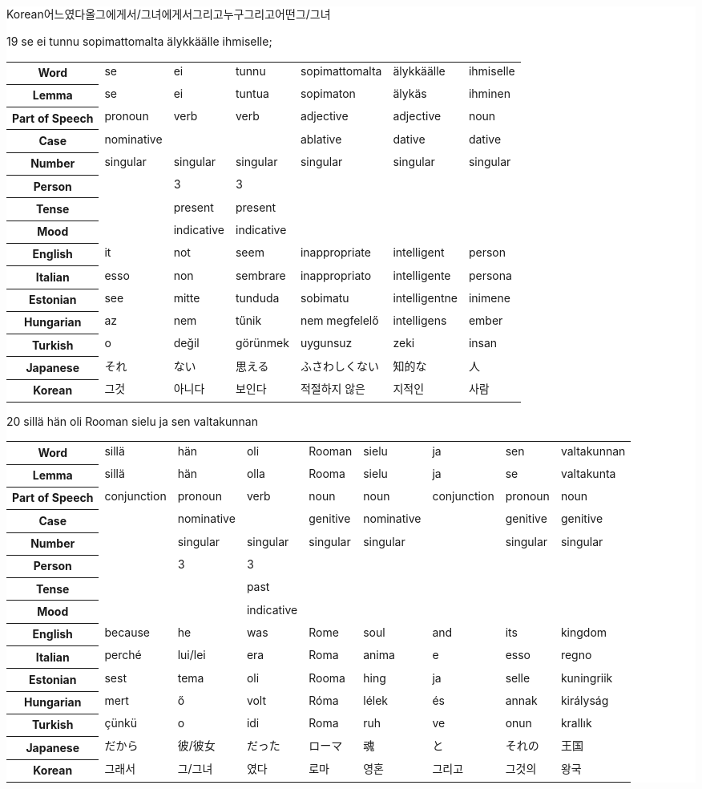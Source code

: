 <tr><th>Korean</th><td>어느</td><td>였다</td><td>올</td><td>그에게서/그녀에게서</td><td>그리고</td><td>누구</td><td>그리고</td><td>어떤</td><td>그/그녀</td></tr>
</table>

19 se ei tunnu sopimattomalta älykkäälle ihmiselle;

<table>
<tr><th>Word</th><td>se</td><td>ei</td><td>tunnu</td><td>sopimattomalta</td><td>älykkäälle</td><td>ihmiselle</td></tr>
<tr><th>Lemma</th><td>se</td><td>ei</td><td>tuntua</td><td>sopimaton</td><td>älykäs</td><td>ihminen</td></tr>
<tr><th>Part of Speech</th><td>pronoun</td><td>verb</td><td>verb</td><td>adjective</td><td>adjective</td><td>noun</td></tr>
<tr><th>Case</th><td>nominative</td><td></td><td></td><td>ablative</td><td>dative</td><td>dative</td></tr>
<tr><th>Number</th><td>singular</td><td>singular</td><td>singular</td><td>singular</td><td>singular</td><td>singular</td></tr>
<tr><th>Person</th><td></td><td>3</td><td>3</td><td></td><td></td><td></td></tr>
<tr><th>Tense</th><td></td><td>present</td><td>present</td><td></td><td></td><td></td></tr>
<tr><th>Mood</th><td></td><td>indicative</td><td>indicative</td><td></td><td></td><td></td></tr>
<tr><th>English</th><td>it</td><td>not</td><td>seem</td><td>inappropriate</td><td>intelligent</td><td>person</td></tr>
<tr><th>Italian</th><td>esso</td><td>non</td><td>sembrare</td><td>inappropriato</td><td>intelligente</td><td>persona</td></tr>
<tr><th>Estonian</th><td>see</td><td>mitte</td><td>tunduda</td><td>sobimatu</td><td>intelligentne</td><td>inimene</td></tr>
<tr><th>Hungarian</th><td>az</td><td>nem</td><td>tűnik</td><td>nem megfelelő</td><td>intelligens</td><td>ember</td></tr>
<tr><th>Turkish</th><td>o</td><td>değil</td><td>görünmek</td><td>uygunsuz</td><td>zeki</td><td>insan</td></tr>
<tr><th>Japanese</th><td>それ</td><td>ない</td><td>思える</td><td>ふさわしくない</td><td>知的な</td><td>人</td></tr>
<tr><th>Korean</th><td>그것</td><td>아니다</td><td>보인다</td><td>적절하지 않은</td><td>지적인</td><td>사람</td></tr>
</table>

20 sillä hän oli Rooman sielu ja sen valtakunnan

<table>
<tr><th>Word</th><td>sillä</td><td>hän</td><td>oli</td><td>Rooman</td><td>sielu</td><td>ja</td><td>sen</td><td>valtakunnan</td></tr>
<tr><th>Lemma</th><td>sillä</td><td>hän</td><td>olla</td><td>Rooma</td><td>sielu</td><td>ja</td><td>se</td><td>valtakunta</td></tr>
<tr><th>Part of Speech</th><td>conjunction</td><td>pronoun</td><td>verb</td><td>noun</td><td>noun</td><td>conjunction</td><td>pronoun</td><td>noun</td></tr>
<tr><th>Case</th><td></td><td>nominative</td><td></td><td>genitive</td><td>nominative</td><td></td><td>genitive</td><td>genitive</td></tr>
<tr><th>Number</th><td></td><td>singular</td><td>singular</td><td>singular</td><td>singular</td><td></td><td>singular</td><td>singular</td></tr>
<tr><th>Person</th><td></td><td>3</td><td>3</td><td></td><td></td><td></td><td></td><td></td></tr>
<tr><th>Tense</th><td></td><td></td><td>past</td><td></td><td></td><td></td><td></td><td></td></tr>
<tr><th>Mood</th><td></td><td></td><td>indicative</td><td></td><td></td><td></td><td></td><td></td></tr>
<tr><th>English</th><td>because</td><td>he</td><td>was</td><td>Rome</td><td>soul</td><td>and</td><td>its</td><td>kingdom</td></tr>
<tr><th>Italian</th><td>perché</td><td>lui/lei</td><td>era</td><td>Roma</td><td>anima</td><td>e</td><td>esso</td><td>regno</td></tr>
<tr><th>Estonian</th><td>sest</td><td>tema</td><td>oli</td><td>Rooma</td><td>hing</td><td>ja</td><td>selle</td><td>kuningriik</td></tr>
<tr><th>Hungarian</th><td>mert</td><td>ő</td><td>volt</td><td>Róma</td><td>lélek</td><td>és</td><td>annak</td><td>királyság</td></tr>
<tr><th>Turkish</th><td>çünkü</td><td>o</td><td>idi</td><td>Roma</td><td>ruh</td><td>ve</td><td>onun</td><td>krallık</td></tr>
<tr><th>Japanese</th><td>だから</td><td>彼/彼女</td><td>だった</td><td>ローマ</td><td>魂</td><td>と</td><td>それの</td><td>王国</td></tr>
<tr><th>Korean</th><td>그래서</td><td>그/그녀</td><td>였다</td><td>로마</td><td>영혼</td><td>그리고</td><td>그것의</td><td>왕국</td></tr>